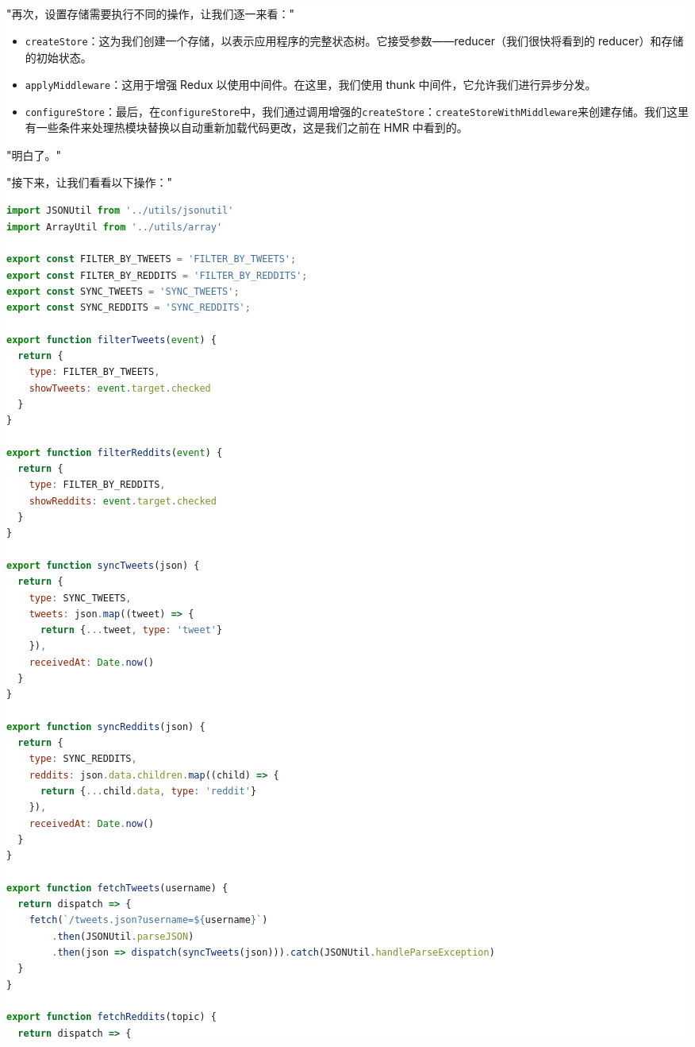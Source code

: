 "再次，设置存储需要执行不同的操作，让我们逐一来看："

+   `createStore`：这为我们创建一个存储，以表示应用程序的完整状态树。它接受参数——reducer（我们很快将看到的 reducer）和存储的初始状态。

+   `applyMiddleware`：这用于增强 Redux 以使用中间件。在这里，我们使用 thunk 中间件，它允许我们进行异步分发。

+   `configureStore`：最后，在`configureStore`中，我们通过调用增强的`createStore`：`createStoreWithMiddleware`来创建存储。我们这里有一些条件来处理热模块替换以自动重新加载代码更改，这是我们之前在 HMR 中看到的。

"明白了。"

"接下来，让我们看看以下操作："

```js
import JSONUtil from '../utils/jsonutil'
import ArrayUtil from '../utils/array'

export const FILTER_BY_TWEETS = 'FILTER_BY_TWEETS';
export const FILTER_BY_REDDITS = 'FILTER_BY_REDDITS';
export const SYNC_TWEETS = 'SYNC_TWEETS';
export const SYNC_REDDITS = 'SYNC_REDDITS';

export function filterTweets(event) {
  return {
    type: FILTER_BY_TWEETS,
    showTweets: event.target.checked
  }
}

export function filterReddits(event) {
  return {
    type: FILTER_BY_REDDITS,
    showReddits: event.target.checked
  }
}

export function syncTweets(json) {
  return {
    type: SYNC_TWEETS,
    tweets: json.map((tweet) => {
      return {...tweet, type: 'tweet'}
    }),
    receivedAt: Date.now()
  }
}

export function syncReddits(json) {
  return {
    type: SYNC_REDDITS,
    reddits: json.data.children.map((child) => {
      return {...child.data, type: 'reddit'}
    }),
    receivedAt: Date.now()
  }
}

export function fetchTweets(username) {
  return dispatch => {
    fetch(`/tweets.json?username=${username}`)
        .then(JSONUtil.parseJSON)
        .then(json => dispatch(syncTweets(json))).catch(JSONUtil.handleParseException)
  }
}

export function fetchReddits(topic) {
  return dispatch => {
```